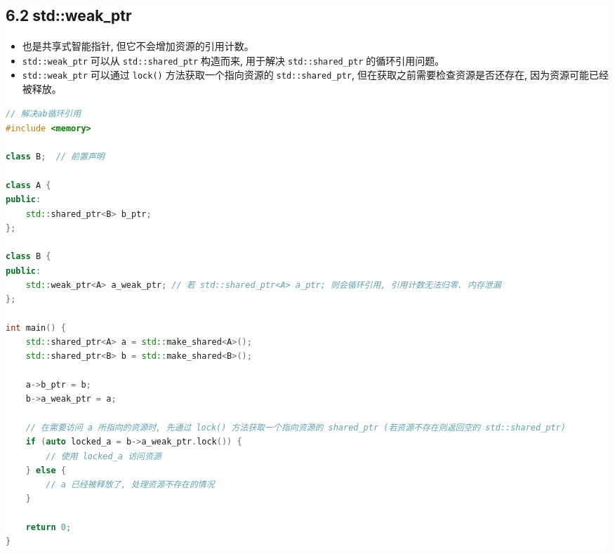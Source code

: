 ## 6.2 std::weak_ptr
- 也是共享式智能指针, 但它不会增加资源的引用计数。
- `std::weak_ptr` 可以从 `std::shared_ptr` 构造而来, 用于解决 `std::shared_ptr` 的循环引用问题。
- `std::weak_ptr` 可以通过 `lock()` 方法获取一个指向资源的 `std::shared_ptr`, 但在获取之前需要检查资源是否还存在, 因为资源可能已经被释放。
```cpp
// 解决ab循环引用
#include <memory>

class B;  // 前置声明

class A {
public:
    std::shared_ptr<B> b_ptr;
};

class B {
public:
    std::weak_ptr<A> a_weak_ptr; // 若 std::shared_ptr<A> a_ptr; 则会循环引用, 引用计数无法归零. 内存泄漏
};

int main() {
    std::shared_ptr<A> a = std::make_shared<A>();
    std::shared_ptr<B> b = std::make_shared<B>();

    a->b_ptr = b;
    b->a_weak_ptr = a;

    // 在需要访问 a 所指向的资源时, 先通过 lock() 方法获取一个指向资源的 shared_ptr (若资源不存在则返回空的 std::shared_ptr)
    if (auto locked_a = b->a_weak_ptr.lock()) {
        // 使用 locked_a 访问资源
    } else {
        // a 已经被释放了, 处理资源不存在的情况
    }

    return 0;
}
```